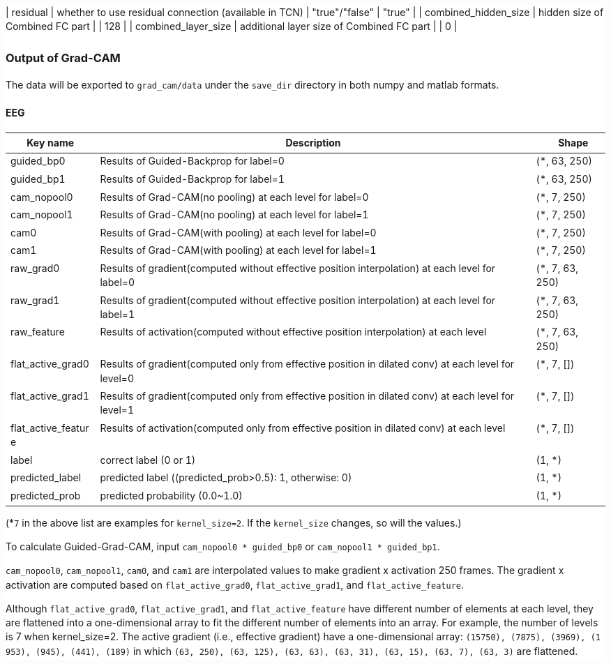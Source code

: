 | residual | whether to use residual connection (available in TCN) | "true"/"false" | "true" |
| combined_hidden_size  | hidden size of Combined FC part | | 128 |
| combined_layer_size  | additional layer size of Combined FC part | | 0 |


### Output of Grad-CAM

The data will be exported to `grad_cam/data` under the `save_dir` directory in both numpy and matlab formats.



#### EEG

| Key name | Description |　Shape |
| ------------------ | ------------- | ------------- |
| guided_bp0         | Results of Guided-Backprop for label=0 | (*, 63, 250) |
| guided_bp1         | Results of Guided-Backprop for label=1 | (*, 63, 250) |
| cam_nopool0        | Results of Grad-CAM(no pooling) at each level for label=0 | (*, 7, 250) |
| cam_nopool1        | Results of Grad-CAM(no pooling) at each level for label=1 | (*, 7, 250) |
| cam0               | Results of Grad-CAM(with pooling) at each level for label=0 | (*, 7, 250) |
| cam1               | Results of Grad-CAM(with pooling) at each level for label=1 | (*, 7, 250) |
| raw_grad0          | Results of gradient(computed without effective position interpolation) at each level for label=0 | (*, 7, 63, 250) |
| raw_grad1          | Results of gradient(computed without effective position interpolation) at each level for label=1 | (*, 7, 63, 250) |
| raw_feature        | Results of activation(computed without effective position interpolation) at each level | (*, 7, 63, 250) |
| flat_active_grad0  | Results of gradient(computed only from effective position in dilated conv) at each level for level=0 | (*, 7, []) |
| flat_active_grad1  | Results of gradient(computed only from effective position in dilated conv) at each level for level=1 | (*, 7, []) |
| flat_active_feature| Results of activation(computed only from effective position in dilated conv) at each level | (*, 7, []) |
| label              | correct label (0 or 1) | (1, *) |
| predicted_label    | predicted label ((predicted_prob>0.5): 1, otherwise: 0) | (1, *) |
| predicted_prob     | predicted probability (0.0~1.0) | (1, *) |

(*`7` in the above list are examples for `kernel_size=2`. If the `kernel_size` changes, so will the values.)

To calculate Guided-Grad-CAM, input `cam_nopool0 * guided_bp0` or `cam_nopool1 * guided_bp1`.

`cam_nopool0`, `cam_nopool1`, `cam0`, and `cam1` are interpolated values to make gradient x activation 250 frames. The gradient x activation are computed based on `flat_active_grad0`, `flat_active_grad1`, and `flat_active_feature`. 

Although `flat_active_grad0`, `flat_active_grad1`, and `flat_active_feature` have different number of elements at each level, they are flattened into a one-dimensional array to fit the different number of elements into an array.
For example, the number of levels is 7 when kernel_size=2. The active gradient (i.e., effective gradient) have a one-dimensional array: `(15750), (7875), (3969), (1953), (945), (441), (189)` in which `(63, 250), (63, 125), (63, 63), (63, 31), (63, 15), (63, 7), (63, 3)` are flattened.
